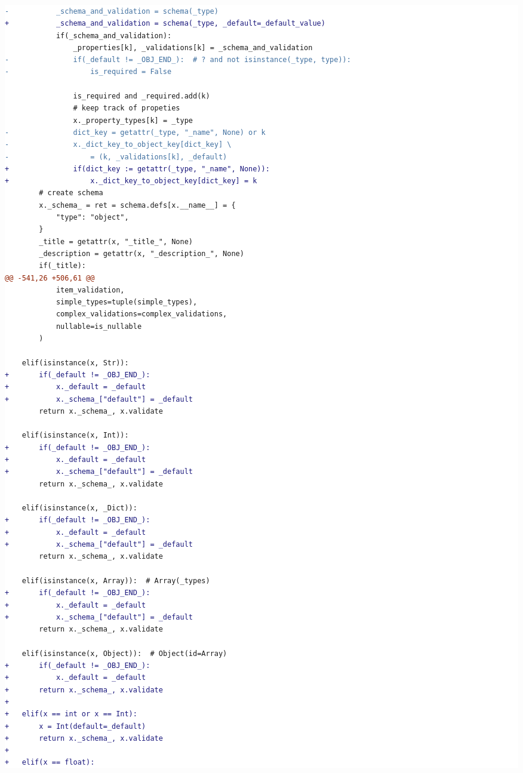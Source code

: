 ```diff
-			_schema_and_validation = schema(_type)
+			_schema_and_validation = schema(_type, _default=_default_value)
 			if(_schema_and_validation):
 				_properties[k], _validations[k] = _schema_and_validation
-				if(_default != _OBJ_END_):  # ? and not isinstance(_type, type)):
-					is_required = False
 
 				is_required and _required.add(k)
 				# keep track of propeties
 				x._property_types[k] = _type
-				dict_key = getattr(_type, "_name", None) or k
-				x._dict_key_to_object_key[dict_key] \
-					= (k, _validations[k], _default)
+				if(dict_key := getattr(_type, "_name", None)):
+					x._dict_key_to_object_key[dict_key] = k
 		# create schema
 		x._schema_ = ret = schema.defs[x.__name__] = {
 			"type": "object",
 		}
 		_title = getattr(x, "_title_", None)
 		_description = getattr(x, "_description_", None)
 		if(_title):
@@ -541,26 +506,61 @@
 			item_validation,
 			simple_types=tuple(simple_types),
 			complex_validations=complex_validations,
 			nullable=is_nullable
 		)
 
 	elif(isinstance(x, Str)):
+		if(_default != _OBJ_END_):
+			x._default = _default
+			x._schema_["default"] = _default
 		return x._schema_, x.validate
 
 	elif(isinstance(x, Int)):
+		if(_default != _OBJ_END_):
+			x._default = _default
+			x._schema_["default"] = _default
 		return x._schema_, x.validate
 
 	elif(isinstance(x, _Dict)):
+		if(_default != _OBJ_END_):
+			x._default = _default
+			x._schema_["default"] = _default
 		return x._schema_, x.validate
 
 	elif(isinstance(x, Array)):  # Array(_types)
+		if(_default != _OBJ_END_):
+			x._default = _default
+			x._schema_["default"] = _default
 		return x._schema_, x.validate
 
 	elif(isinstance(x, Object)):  # Object(id=Array)
+		if(_default != _OBJ_END_):
+			x._default = _default
+		return x._schema_, x.validate
+
+	elif(x == int or x == Int):
+		x = Int(default=_default)
+		return x._schema_, x.validate
+
+	elif(x == float):
```